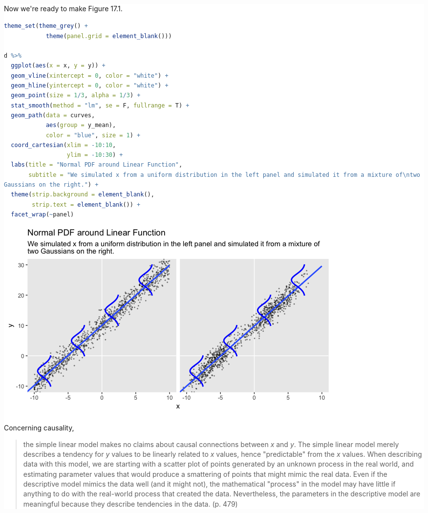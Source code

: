 Now we're ready to make Figure 17.1.

``` r
theme_set(theme_grey() +
            theme(panel.grid = element_blank()))

d %>% 
  ggplot(aes(x = x, y = y)) +
  geom_vline(xintercept = 0, color = "white") +
  geom_hline(yintercept = 0, color = "white") +
  geom_point(size = 1/3, alpha = 1/3) +
  stat_smooth(method = "lm", se = F, fullrange = T) +
  geom_path(data = curves,
            aes(group = y_mean),
            color = "blue", size = 1) +
  coord_cartesian(xlim = -10:10,
                  ylim = -10:30) +
  labs(title = "Normal PDF around Linear Function",
       subtitle = "We simulated x from a uniform distribution in the left panel and simulated it from a mixture of\ntwo Gaussians on the right.") +
  theme(strip.background = element_blank(),
        strip.text = element_blank()) +
  facet_wrap(~panel)
```

![](17_files/figure-markdown_github/unnamed-chunk-3-1.png)

Concerning causality,

> the simple linear model makes no claims about causal connections between *x* and *y*. The simple linear model merely describes a tendency for *y* values to be linearly related to *x* values, hence "predictable" from the *x* values. When describing data with this model, we are starting with a scatter plot of points generated by an unknown process in the real world, and estimating parameter values that would produce a smattering of points that might mimic the real data. Even if the descriptive model mimics the data well (and it might not), the mathematical "process" in the model may have little if anything to do with the real-world process that created the data. Nevertheless, the parameters in the descriptive model are meaningful because they describe tendencies in the data. (p. 479)
